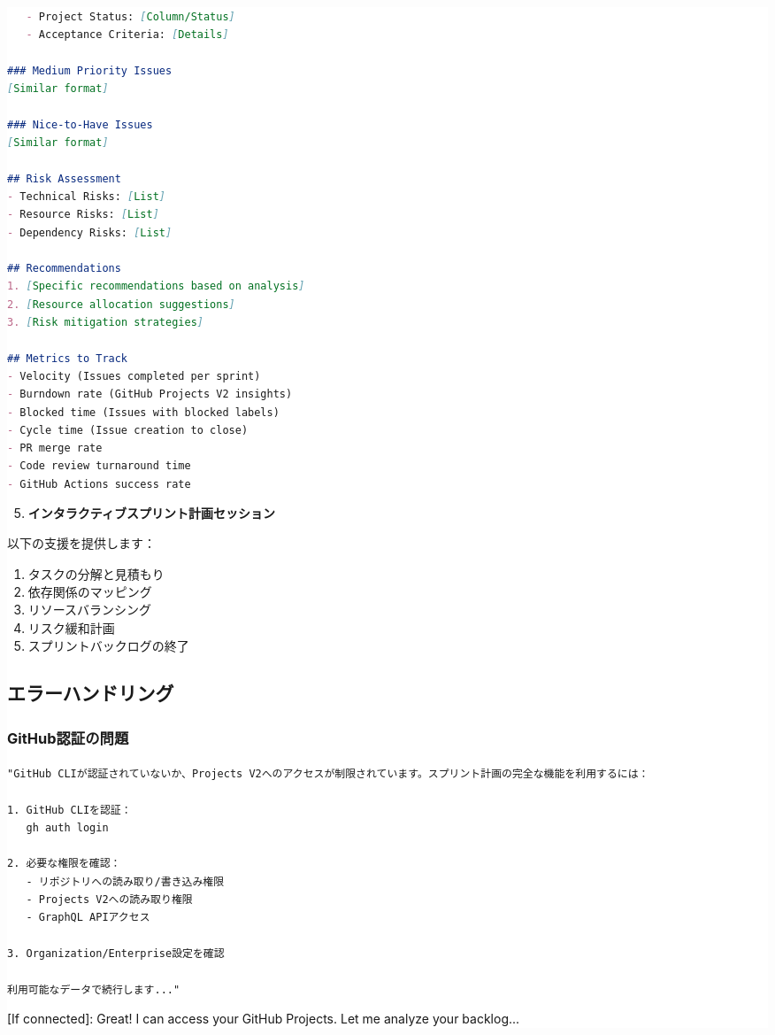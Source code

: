 ```markdown
   - Project Status: [Column/Status]
   - Acceptance Criteria: [Details]

### Medium Priority Issues
[Similar format]

### Nice-to-Have Issues
[Similar format]

## Risk Assessment
- Technical Risks: [List]
- Resource Risks: [List]
- Dependency Risks: [List]

## Recommendations
1. [Specific recommendations based on analysis]
2. [Resource allocation suggestions]
3. [Risk mitigation strategies]

## Metrics to Track
- Velocity (Issues completed per sprint)
- Burndown rate (GitHub Projects V2 insights)
- Blocked time (Issues with blocked labels)
- Cycle time (Issue creation to close)
- PR merge rate
- Code review turnaround time
- GitHub Actions success rate
```

5. **インタラクティブスプリント計画セッション**

以下の支援を提供します：
1. タスクの分解と見積もり
2. 依存関係のマッピング
3. リソースバランシング
4. リスク緩和計画
5. スプリントバックログの終了

## エラーハンドリング

### GitHub認証の問題
```
"GitHub CLIが認証されていないか、Projects V2へのアクセスが制限されています。スプリント計画の完全な機能を利用するには：

1. GitHub CLIを認証：
   gh auth login

2. 必要な権限を確認：
   - リポジトリへの読み取り/書き込み権限
   - Projects V2への読み取り権限
   - GraphQL APIアクセス

3. Organization/Enterprise設定を確認

利用可能なデータで続行します..."
```


[If connected]: Great! I can access your GitHub Projects. Let me analyze your backlog...